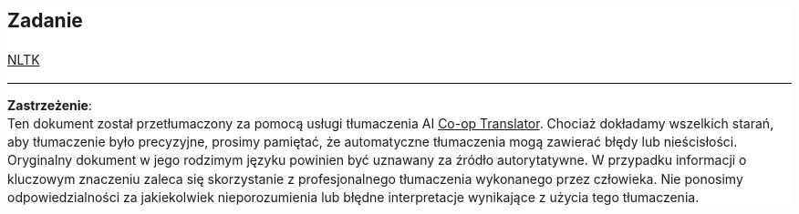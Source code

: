 ## Zadanie

[NLTK](assignment.md)

---

**Zastrzeżenie**:  
Ten dokument został przetłumaczony za pomocą usługi tłumaczenia AI [Co-op Translator](https://github.com/Azure/co-op-translator). Chociaż dokładamy wszelkich starań, aby tłumaczenie było precyzyjne, prosimy pamiętać, że automatyczne tłumaczenia mogą zawierać błędy lub nieścisłości. Oryginalny dokument w jego rodzimym języku powinien być uznawany za źródło autorytatywne. W przypadku informacji o kluczowym znaczeniu zaleca się skorzystanie z profesjonalnego tłumaczenia wykonanego przez człowieka. Nie ponosimy odpowiedzialności za jakiekolwiek nieporozumienia lub błędne interpretacje wynikające z użycia tego tłumaczenia.